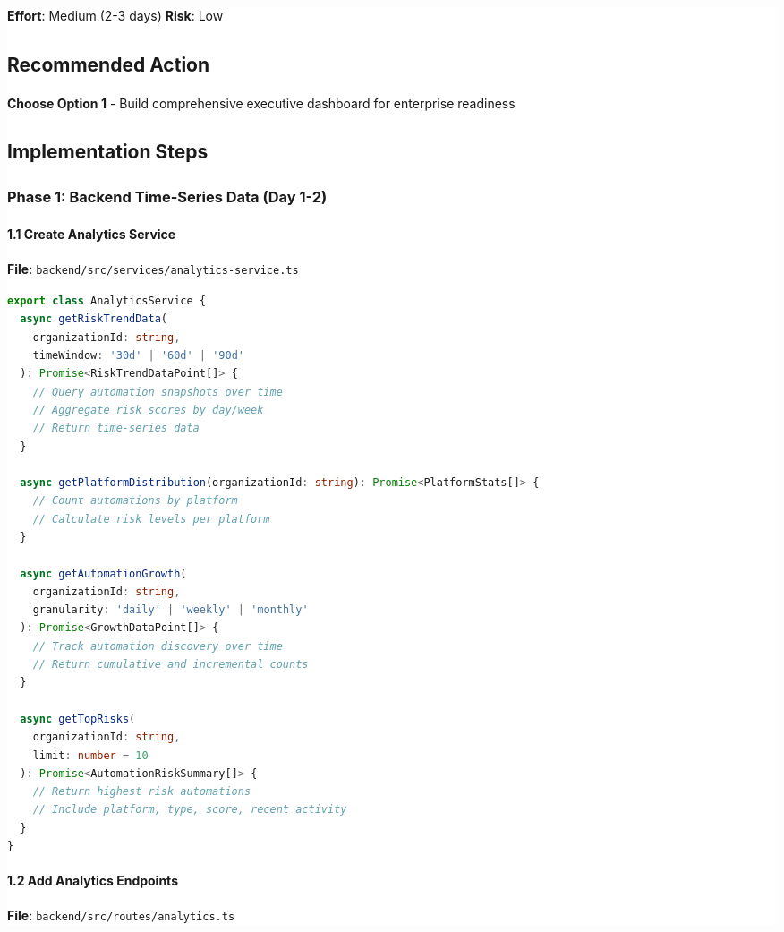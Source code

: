 **Effort**: Medium (2-3 days)
**Risk**: Low

## Recommended Action

**Choose Option 1** - Build comprehensive executive dashboard for enterprise readiness

## Implementation Steps

### Phase 1: Backend Time-Series Data (Day 1-2)

#### 1.1 Create Analytics Service
**File**: `backend/src/services/analytics-service.ts`

```typescript
export class AnalyticsService {
  async getRiskTrendData(
    organizationId: string,
    timeWindow: '30d' | '60d' | '90d'
  ): Promise<RiskTrendDataPoint[]> {
    // Query automation snapshots over time
    // Aggregate risk scores by day/week
    // Return time-series data
  }

  async getPlatformDistribution(organizationId: string): Promise<PlatformStats[]> {
    // Count automations by platform
    // Calculate risk levels per platform
  }

  async getAutomationGrowth(
    organizationId: string,
    granularity: 'daily' | 'weekly' | 'monthly'
  ): Promise<GrowthDataPoint[]> {
    // Track automation discovery over time
    // Return cumulative and incremental counts
  }

  async getTopRisks(
    organizationId: string,
    limit: number = 10
  ): Promise<AutomationRiskSummary[]> {
    // Return highest risk automations
    // Include platform, type, score, recent activity
  }
}
```

#### 1.2 Add Analytics Endpoints
**File**: `backend/src/routes/analytics.ts`
